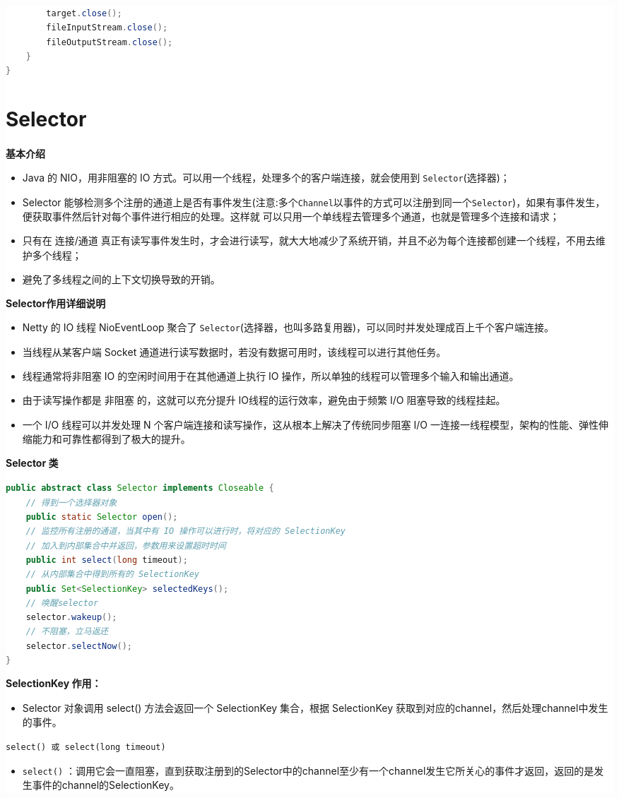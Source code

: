 ```java
        target.close();
        fileInputStream.close();
        fileOutputStream.close();
    }
}
```

# Selector

**基本介绍**

* Java 的 NIO，用非阻塞的 IO 方式。可以用一个线程，处理多个的客户端连接，就会使用到 `Selector`(选择器)；

* Selector 能够检测多个注册的通道上是否有事件发生(注意:多个`Channel`以事件的方式可以注册到同一个`Selector`)，如果有事件发生，便获取事件然后针对每个事件进行相应的处理。这样就 可以只用一个单线程去管理多个通道，也就是管理多个连接和请求；

* 只有在 连接/通道 真正有读写事件发生时，才会进行读写，就大大地减少了系统开销，并且不必为每个连接都创建一个线程，不用去维护多个线程；

* 避免了多线程之间的上下文切换导致的开销。

**Selector作用详细说明**

* Netty 的 IO 线程 NioEventLoop 聚合了 `Selector`(选择器，也叫多路复用器)，可以同时并发处理成百上千个客户端连接。

* 当线程从某客户端 Socket 通道进行读写数据时，若没有数据可用时，该线程可以进行其他任务。

* 线程通常将非阻塞 IO 的空闲时间用于在其他通道上执行 IO 操作，所以单独的线程可以管理多个输入和输出通道。

* 由于读写操作都是 非阻塞 的，这就可以充分提升 IO线程的运行效率，避免由于频繁 I/O 阻塞导致的线程挂起。

* 一个 I/O 线程可以并发处理 N 个客户端连接和读写操作，这从根本上解决了传统同步阻塞 I/O 一连接一线程模型，架构的性能、弹性伸缩能力和可靠性都得到了极大的提升。

**Selector 类**

```java
public abstract class Selector implements Closeable {
	// 得到一个选择器对象
	public static Selector open();
	// 监控所有注册的通道，当其中有 IO 操作可以进行时，将对应的 SelectionKey 
	// 加入到内部集合中并返回，参数用来设置超时时间
	public int select(long timeout);
	// 从内部集合中得到所有的 SelectionKey
	public Set<SelectionKey> selectedKeys();
	// 唤醒selector
	selector.wakeup();
	// 不阻塞，立马返还
	selector.selectNow();
}
```

**SelectionKey 作用：**

* Selector 对象调用 select() 方法会返回一个 SelectionKey 集合，根据 SelectionKey 获取到对应的channel，然后处理channel中发生的事件。

`select() 或 select(long timeout)`

* `select()` ：调用它会一直阻塞，直到获取注册到的Selector中的channel至少有一个channel发生它所关心的事件才返回，返回的是发生事件的channel的SelectionKey。
